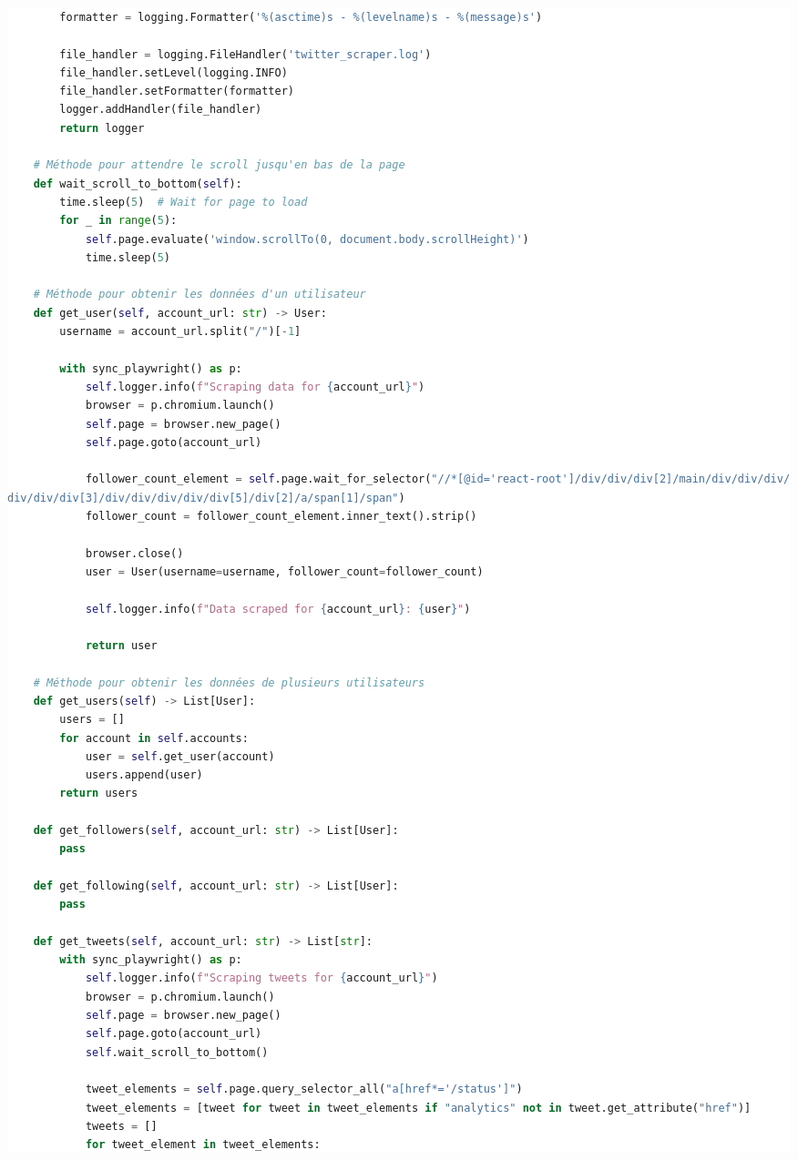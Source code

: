 ``` python
        formatter = logging.Formatter('%(asctime)s - %(levelname)s - %(message)s')
        
        file_handler = logging.FileHandler('twitter_scraper.log')
        file_handler.setLevel(logging.INFO)
        file_handler.setFormatter(formatter)
        logger.addHandler(file_handler)
        return logger

    # Méthode pour attendre le scroll jusqu'en bas de la page
    def wait_scroll_to_bottom(self):
        time.sleep(5)  # Wait for page to load  
        for _ in range(5): 
            self.page.evaluate('window.scrollTo(0, document.body.scrollHeight)')
            time.sleep(5)

    # Méthode pour obtenir les données d'un utilisateur
    def get_user(self, account_url: str) -> User:
        username = account_url.split("/")[-1]

        with sync_playwright() as p:
            self.logger.info(f"Scraping data for {account_url}")
            browser = p.chromium.launch()
            self.page = browser.new_page()
            self.page.goto(account_url)

            follower_count_element = self.page.wait_for_selector("//*[@id='react-root']/div/div/div[2]/main/div/div/div/div/div/div[3]/div/div/div/div/div[5]/div[2]/a/span[1]/span")
            follower_count = follower_count_element.inner_text().strip() 

            browser.close()
            user = User(username=username, follower_count=follower_count)  

            self.logger.info(f"Data scraped for {account_url}: {user}")

            return user
    
    # Méthode pour obtenir les données de plusieurs utilisateurs
    def get_users(self) -> List[User]:
        users = []
        for account in self.accounts:
            user = self.get_user(account)
            users.append(user)
        return users

    def get_followers(self, account_url: str) -> List[User]:
        pass

    def get_following(self, account_url: str) -> List[User]:
        pass

    def get_tweets(self, account_url: str) -> List[str]:
        with sync_playwright() as p:
            self.logger.info(f"Scraping tweets for {account_url}")
            browser = p.chromium.launch()
            self.page = browser.new_page()
            self.page.goto(account_url)
            self.wait_scroll_to_bottom()

            tweet_elements = self.page.query_selector_all("a[href*='/status']")
            tweet_elements = [tweet for tweet in tweet_elements if "analytics" not in tweet.get_attribute("href")]
            tweets = []
            for tweet_element in tweet_elements:
```